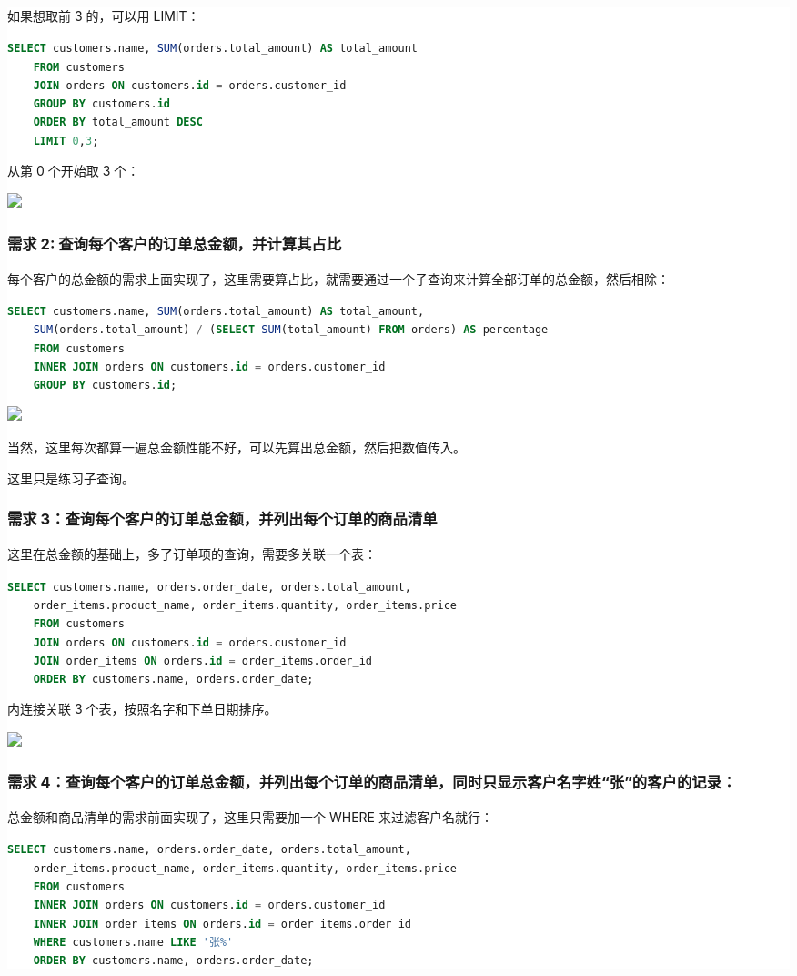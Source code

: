 如果想取前 3 的，可以用 LIMIT：

```sql
SELECT customers.name, SUM(orders.total_amount) AS total_amount
    FROM customers
    JOIN orders ON customers.id = orders.customer_id
    GROUP BY customers.id
    ORDER BY total_amount DESC
    LIMIT 0,3;
```

从第 0 个开始取 3 个：

![](//liushuaiyang.oss-cn-shanghai.aliyuncs.com/nest-docs/image/第40章-14.png)

### 需求 2: 查询每个客户的订单总金额，并计算其占比

每个客户的总金额的需求上面实现了，这里需要算占比，就需要通过一个子查询来计算全部订单的总金额，然后相除：

```sql
SELECT customers.name, SUM(orders.total_amount) AS total_amount,
	SUM(orders.total_amount) / (SELECT SUM(total_amount) FROM orders) AS percentage
    FROM customers
    INNER JOIN orders ON customers.id = orders.customer_id
    GROUP BY customers.id;
```

![](//liushuaiyang.oss-cn-shanghai.aliyuncs.com/nest-docs/image/第40章-15.png)

当然，这里每次都算一遍总金额性能不好，可以先算出总金额，然后把数值传入。

这里只是练习子查询。

### 需求 3：查询每个客户的订单总金额，并列出每个订单的商品清单

这里在总金额的基础上，多了订单项的查询，需要多关联一个表：

```sql
SELECT customers.name, orders.order_date, orders.total_amount,
	order_items.product_name, order_items.quantity, order_items.price
    FROM customers
    JOIN orders ON customers.id = orders.customer_id
    JOIN order_items ON orders.id = order_items.order_id
    ORDER BY customers.name, orders.order_date;
```

内连接关联 3 个表，按照名字和下单日期排序。

![](//liushuaiyang.oss-cn-shanghai.aliyuncs.com/nest-docs/image/第40章-16.png)

### 需求 4：查询每个客户的订单总金额，并列出每个订单的商品清单，同时只显示客户名字姓“张”的客户的记录：

总金额和商品清单的需求前面实现了，这里只需要加一个 WHERE 来过滤客户名就行：

```sql
SELECT customers.name, orders.order_date, orders.total_amount,
	order_items.product_name, order_items.quantity, order_items.price
    FROM customers
    INNER JOIN orders ON customers.id = orders.customer_id
    INNER JOIN order_items ON orders.id = order_items.order_id
    WHERE customers.name LIKE '张%'
    ORDER BY customers.name, orders.order_date;
```
